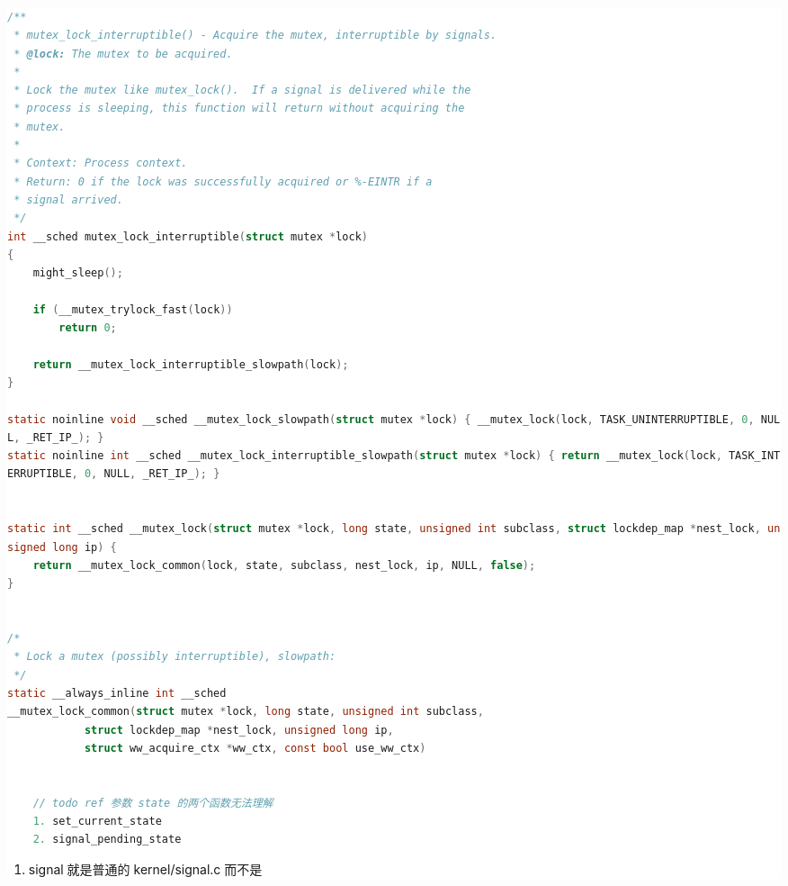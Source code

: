 ```c
/**
 * mutex_lock_interruptible() - Acquire the mutex, interruptible by signals.
 * @lock: The mutex to be acquired.
 *
 * Lock the mutex like mutex_lock().  If a signal is delivered while the
 * process is sleeping, this function will return without acquiring the
 * mutex.
 *
 * Context: Process context.
 * Return: 0 if the lock was successfully acquired or %-EINTR if a
 * signal arrived.
 */
int __sched mutex_lock_interruptible(struct mutex *lock)
{
	might_sleep();

	if (__mutex_trylock_fast(lock))
		return 0;

	return __mutex_lock_interruptible_slowpath(lock);
}

static noinline void __sched __mutex_lock_slowpath(struct mutex *lock) { __mutex_lock(lock, TASK_UNINTERRUPTIBLE, 0, NULL, _RET_IP_); }
static noinline int __sched __mutex_lock_interruptible_slowpath(struct mutex *lock) { return __mutex_lock(lock, TASK_INTERRUPTIBLE, 0, NULL, _RET_IP_); }


static int __sched __mutex_lock(struct mutex *lock, long state, unsigned int subclass, struct lockdep_map *nest_lock, unsigned long ip) {
	return __mutex_lock_common(lock, state, subclass, nest_lock, ip, NULL, false);
}


/*
 * Lock a mutex (possibly interruptible), slowpath:
 */
static __always_inline int __sched
__mutex_lock_common(struct mutex *lock, long state, unsigned int subclass,
		    struct lockdep_map *nest_lock, unsigned long ip,
		    struct ww_acquire_ctx *ww_ctx, const bool use_ww_ctx)


    // todo ref 参数 state 的两个函数无法理解
    1. set_current_state
    2. signal_pending_state
```

1. signal 就是普通的 kernel/signal.c 而不是 


